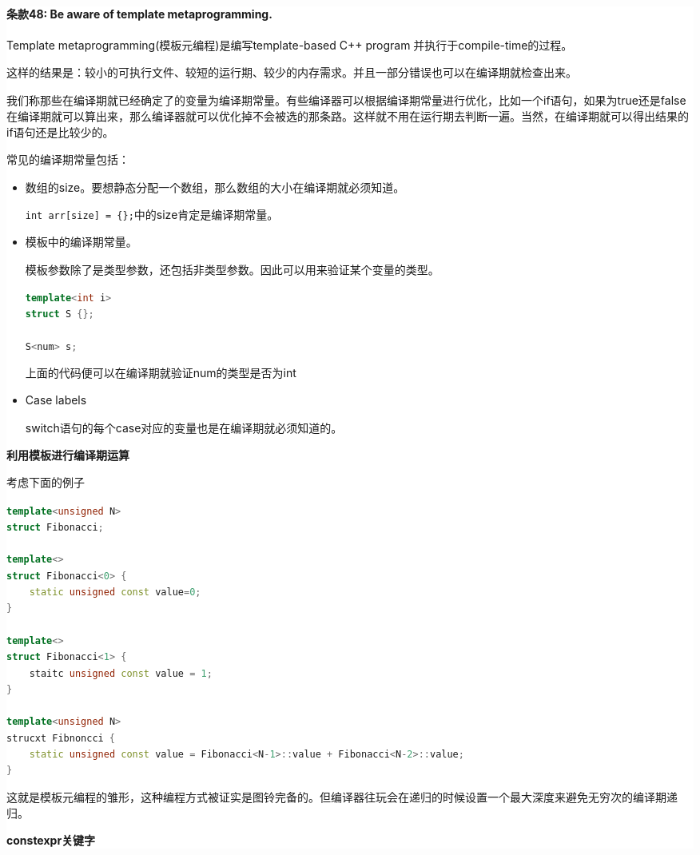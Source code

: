 #### 条款48: Be aware of template metaprogramming.

Template metaprogramming(模板元编程)是编写template-based C++ program 并执行于compile-time的过程。

这样的结果是：较小的可执行文件、较短的运行期、较少的内存需求。并且一部分错误也可以在编译期就检查出来。

我们称那些在编译期就已经确定了的变量为编译期常量。有些编译器可以根据编译期常量进行优化，比如一个if语句，如果为true还是false在编译期就可以算出来，那么编译器就可以优化掉不会被选的那条路。这样就不用在运行期去判断一遍。当然，在编译期就可以得出结果的if语句还是比较少的。

常见的编译期常量包括：

-   数组的size。要想静态分配一个数组，那么数组的大小在编译期就必须知道。

    `int arr[size] = {};`中的size肯定是编译期常量。

-   模板中的编译期常量。

    模板参数除了是类型参数，还包括非类型参数。因此可以用来验证某个变量的类型。

    ```c++
    template<int i>
    struct S {};
    
    S<num> s;
    ```

    上面的代码便可以在编译期就验证num的类型是否为int

-   Case labels

    switch语句的每个case对应的变量也是在编译期就必须知道的。

**利用模板进行编译期运算**

考虑下面的例子

```c++
template<unsigned N>
struct Fibonacci;

template<>
struct Fibonacci<0> {
    static unsigned const value=0;
}

template<>
struct Fibonacci<1> {
    staitc unsigned const value = 1;
}

template<unsigned N>
strucxt Fibnoncci {
    static unsigned const value = Fibonacci<N-1>::value + Fibonacci<N-2>::value;
}
```

这就是模板元编程的雏形，这种编程方式被证实是图铃完备的。但编译器往玩会在递归的时候设置一个最大深度来避免无穷次的编译期递归。

**constexpr关键字**
